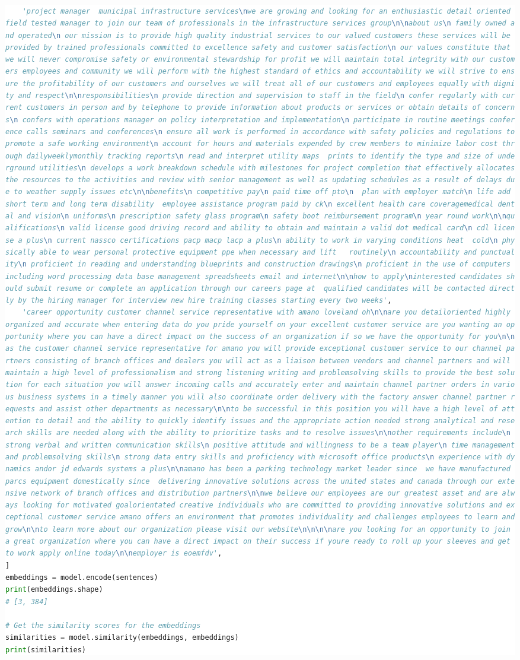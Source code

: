 ```python
    'project manager  municipal infrastructure services\nwe are growing and looking for an enthusiastic detail oriented field tested manager to join our team of professionals in the infrastructure services group\n\nabout us\n family owned and operated\n our mission is to provide high quality industrial services to our valued customers these services will be provided by trained professionals committed to excellence safety and customer satisfaction\n our values constitute that we will never compromise safety or environmental stewardship for profit we will maintain total integrity with our customers employees and community we will perform with the highest standard of ethics and accountability we will strive to ensure the profitability of our customers and ourselves we will treat all of our customers and employees equally with dignity and respect\n\nresponsibilities\n provide direction and supervision to staff in the field\n confer regularly with current customers in person and by telephone to provide information about products or services or obtain details of concerns\n confers with operations manager on policy interpretation and implementation\n participate in routine meetings conference calls seminars and conferences\n ensure all work is performed in accordance with safety policies and regulations to promote a safe working environment\n account for hours and materials expended by crew members to minimize labor cost through dailyweeklymonthly tracking reports\n read and interpret utility maps  prints to identify the type and size of underground utilities\n develops a work breakdown schedule with milestones for project completion that effectively allocates the resources to the activities and review with senior management as well as updating schedules as a result of delays due to weather supply issues etc\n\nbenefits\n competitive pay\n paid time off pto\n  plan with employer match\n life add short term and long term disability  employee assistance program paid by ck\n excellent health care coveragemedical dental and vision\n uniforms\n prescription safety glass program\n safety boot reimbursement program\n year round work\n\nqualifications\n valid license good driving record and ability to obtain and maintain a valid dot medical card\n cdl license a plus\n current nassco certifications pacp macp lacp a plus\n ability to work in varying conditions heat  cold\n physically able to wear personal protective equipment ppe when necessary and lift   routinely\n accountability and punctuality\n proficient in reading and understanding blueprints and construction drawings\n proficient in the use of computers including word processing data base management spreadsheets email and internet\n\nhow to apply\ninterested candidates should submit resume or complete an application through our careers page at  qualified candidates will be contacted directly by the hiring manager for interview new hire training classes starting every two weeks',
    'career opportunity customer channel service representative with amano loveland oh\n\nare you detailoriented highly organized and accurate when entering data do you pride yourself on your excellent customer service are you wanting an opportunity where you can have a direct impact on the success of an organization if so we have the opportunity for you\n\nas the customer channel service representative for amano you will provide exceptional customer service to our channel partners consisting of branch offices and dealers you will act as a liaison between vendors and channel partners and will maintain a high level of professionalism and strong listening writing and problemsolving skills to provide the best solution for each situation you will answer incoming calls and accurately enter and maintain channel partner orders in various business systems in a timely manner you will also coordinate order delivery with the factory answer channel partner requests and assist other departments as necessary\n\nto be successful in this position you will have a high level of attention to detail and the ability to quickly identify issues and the appropriate action needed strong analytical and research skills are needed along with the ability to prioritize tasks and to resolve issues\n\nother requirements include\n strong verbal and written communication skills\n positive attitude and willingness to be a team player\n time management and problemsolving skills\n strong data entry skills and proficiency with microsoft office products\n experience with dynamics andor jd edwards systems a plus\n\namano has been a parking technology market leader since  we have manufactured parcs equipment domestically since  delivering innovative solutions across the united states and canada through our extensive network of branch offices and distribution partners\n\nwe believe our employees are our greatest asset and are always looking for motivated goalorientated creative individuals who are committed to providing innovative solutions and exceptional customer service amano offers an environment that promotes individuality and challenges employees to learn and grow\n\nto learn more about our organization please visit our website\n\n\n\nare you looking for an opportunity to join a great organization where you can have a direct impact on their success if youre ready to roll up your sleeves and get to work apply online today\n\nemployer is eoemfdv',
]
embeddings = model.encode(sentences)
print(embeddings.shape)
# [3, 384]

# Get the similarity scores for the embeddings
similarities = model.similarity(embeddings, embeddings)
print(similarities)
```